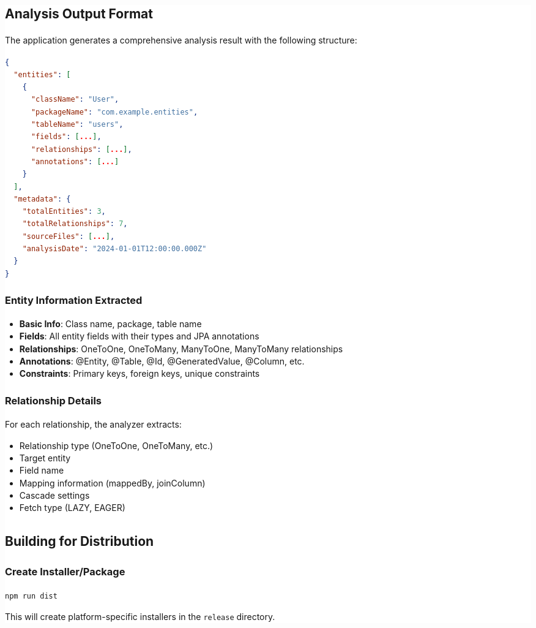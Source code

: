 ## Analysis Output Format

The application generates a comprehensive analysis result with the following structure:

```json
{
  "entities": [
    {
      "className": "User",
      "packageName": "com.example.entities",
      "tableName": "users",
      "fields": [...],
      "relationships": [...],
      "annotations": [...]
    }
  ],
  "metadata": {
    "totalEntities": 3,
    "totalRelationships": 7,
    "sourceFiles": [...],
    "analysisDate": "2024-01-01T12:00:00.000Z"
  }
}
```

### Entity Information Extracted

- **Basic Info**: Class name, package, table name
- **Fields**: All entity fields with their types and JPA annotations
- **Relationships**: OneToOne, OneToMany, ManyToOne, ManyToMany relationships
- **Annotations**: @Entity, @Table, @Id, @GeneratedValue, @Column, etc.
- **Constraints**: Primary keys, foreign keys, unique constraints

### Relationship Details

For each relationship, the analyzer extracts:
- Relationship type (OneToOne, OneToMany, etc.)
- Target entity
- Field name
- Mapping information (mappedBy, joinColumn)
- Cascade settings
- Fetch type (LAZY, EAGER)

## Building for Distribution

### Create Installer/Package
```bash
npm run dist
```

This will create platform-specific installers in the `release` directory.

